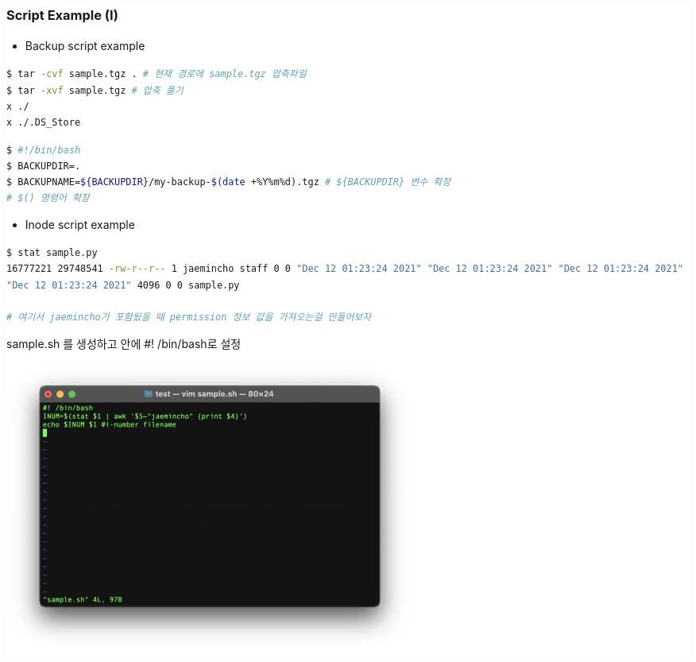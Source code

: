 

### Script Example (I)

- Backup script example

```bash
$ tar -cvf sample.tgz . # 현재 경로에 sample.tgz 압축파일
$ tar -xvf sample.tgz # 압축 풀기
x ./
x ./.DS_Store
```

```bash
$ #!/bin/bash
$ BACKUPDIR=.
$ BACKUPNAME=${BACKUPDIR}/my-backup-$(date +%Y%m%d).tgz # ${BACKUPDIR} 변수 확장 
# $() 명령어 확장
```



- Inode script example

```bash
$ stat sample.py 
16777221 29748541 -rw-r--r-- 1 jaemincho staff 0 0 "Dec 12 01:23:24 2021" "Dec 12 01:23:24 2021" "Dec 12 01:23:24 2021" "Dec 12 01:23:24 2021" 4096 0 0 sample.py

# 여기서 jaemincho가 포함됬을 때 permission 정보 값을 가져오는걸 만들어보자
```

sample.sh 를 생성하고 안에 #! /bin/bash로 설정

<img src="./readmeImg/shell/sample.png" alt="sample" style="zoom:50%;" />
